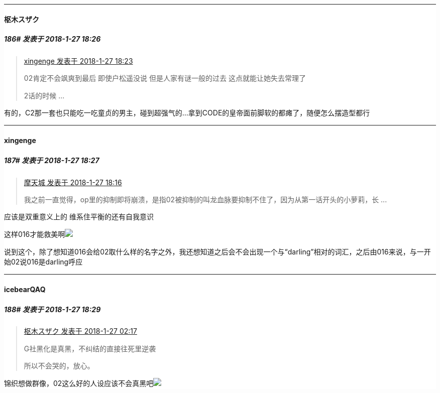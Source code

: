 
*****

####  枢木スザク  
##### 186#       发表于 2018-1-27 18:26



<blockquote><a href="httphttps://bbs.saraba1st.com/2b/forum.php?mod=redirect&amp;goto=findpost&amp;pid=38368717&amp;ptid=1577974" target="_blank">xingenge 发表于 2018-1-27 18:23</a>

02肯定不会飒爽到最后 即使户松遥没说 但是人家有谜一般的过去 这点就能让她失去常理了


2话的时候 ...</blockquote>
有的，C2那一套也只能吃一吃童贞的男主，碰到超强气的...拿到CODE的皇帝面前脚软的都瘫了，随便怎么摆造型都行







*****

####  xingenge  
##### 187#       发表于 2018-1-27 18:27



<blockquote><a href="httphttps://bbs.saraba1st.com/2b/forum.php?mod=redirect&amp;goto=findpost&amp;pid=38368663&amp;ptid=1577974" target="_blank">摩天城 发表于 2018-1-27 18:16</a>

我之前一直觉得，op里的抑制即将崩溃，是指02被抑制的叫龙血脉要抑制不住了，因为从第一话开头的小萝莉，长 ...</blockquote>
应该是双重意义上的 维系住平衡的还有自我意识

这样016才能救美啊<img src="https://static.saraba1st.com/image/smiley/face2017/061.gif" referrerpolicy="no-referrer">


说到这个，除了想知道016会给02取什么样的名字之外，我还想知道之后会不会出现一个与“darling”相对的词汇，之后由016来说，与一开始02说016是darling呼应







*****

####  icebearQAQ  
##### 188#       发表于 2018-1-27 18:29



<blockquote><a href="httphttps://bbs.saraba1st.com/2b/forum.php?mod=redirect&amp;goto=findpost&amp;pid=38368670&amp;ptid=1577974" target="_blank">枢木スザク 发表于 2018-1-27 02:17</a>

G社黑化是真黑，不纠结的直接往死里逆袭


所以不会哭的，放心。</blockquote>
锦织想做群像，02这么好的人设应该不会真黑吧<img src="https://static.saraba1st.com/image/smiley/face2017/084.png" referrerpolicy="no-referrer">


